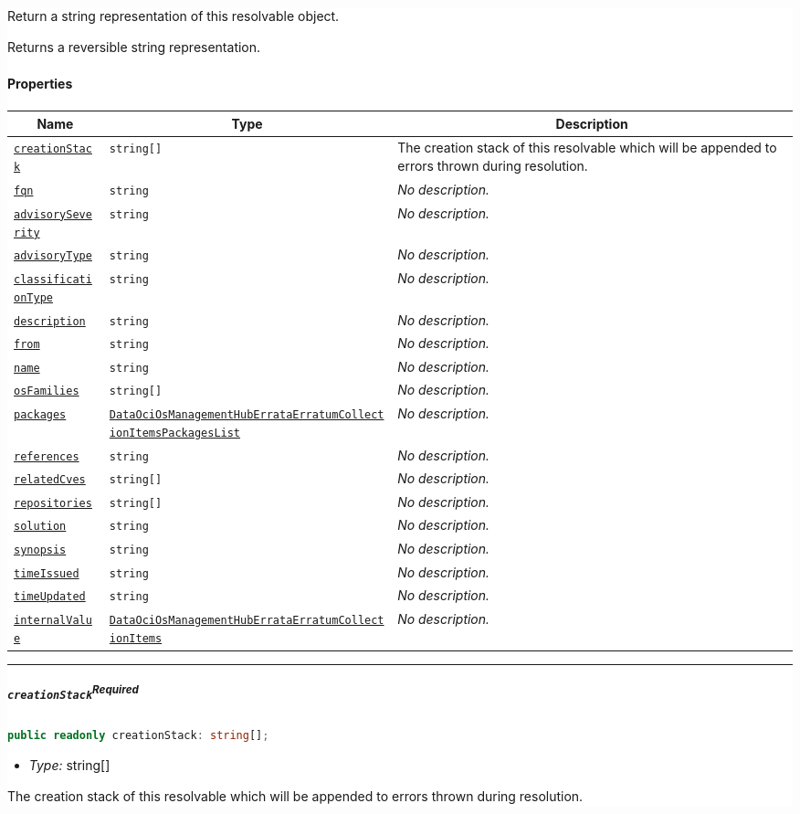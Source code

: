 Return a string representation of this resolvable object.

Returns a reversible string representation.


#### Properties <a name="Properties" id="Properties"></a>

| **Name** | **Type** | **Description** |
| --- | --- | --- |
| <code><a href="#rhizo-co-terraform-provider-oci.dataOciOsManagementHubErrata.DataOciOsManagementHubErrataErratumCollectionItemsOutputReference.property.creationStack">creationStack</a></code> | <code>string[]</code> | The creation stack of this resolvable which will be appended to errors thrown during resolution. |
| <code><a href="#rhizo-co-terraform-provider-oci.dataOciOsManagementHubErrata.DataOciOsManagementHubErrataErratumCollectionItemsOutputReference.property.fqn">fqn</a></code> | <code>string</code> | *No description.* |
| <code><a href="#rhizo-co-terraform-provider-oci.dataOciOsManagementHubErrata.DataOciOsManagementHubErrataErratumCollectionItemsOutputReference.property.advisorySeverity">advisorySeverity</a></code> | <code>string</code> | *No description.* |
| <code><a href="#rhizo-co-terraform-provider-oci.dataOciOsManagementHubErrata.DataOciOsManagementHubErrataErratumCollectionItemsOutputReference.property.advisoryType">advisoryType</a></code> | <code>string</code> | *No description.* |
| <code><a href="#rhizo-co-terraform-provider-oci.dataOciOsManagementHubErrata.DataOciOsManagementHubErrataErratumCollectionItemsOutputReference.property.classificationType">classificationType</a></code> | <code>string</code> | *No description.* |
| <code><a href="#rhizo-co-terraform-provider-oci.dataOciOsManagementHubErrata.DataOciOsManagementHubErrataErratumCollectionItemsOutputReference.property.description">description</a></code> | <code>string</code> | *No description.* |
| <code><a href="#rhizo-co-terraform-provider-oci.dataOciOsManagementHubErrata.DataOciOsManagementHubErrataErratumCollectionItemsOutputReference.property.from">from</a></code> | <code>string</code> | *No description.* |
| <code><a href="#rhizo-co-terraform-provider-oci.dataOciOsManagementHubErrata.DataOciOsManagementHubErrataErratumCollectionItemsOutputReference.property.name">name</a></code> | <code>string</code> | *No description.* |
| <code><a href="#rhizo-co-terraform-provider-oci.dataOciOsManagementHubErrata.DataOciOsManagementHubErrataErratumCollectionItemsOutputReference.property.osFamilies">osFamilies</a></code> | <code>string[]</code> | *No description.* |
| <code><a href="#rhizo-co-terraform-provider-oci.dataOciOsManagementHubErrata.DataOciOsManagementHubErrataErratumCollectionItemsOutputReference.property.packages">packages</a></code> | <code><a href="#rhizo-co-terraform-provider-oci.dataOciOsManagementHubErrata.DataOciOsManagementHubErrataErratumCollectionItemsPackagesList">DataOciOsManagementHubErrataErratumCollectionItemsPackagesList</a></code> | *No description.* |
| <code><a href="#rhizo-co-terraform-provider-oci.dataOciOsManagementHubErrata.DataOciOsManagementHubErrataErratumCollectionItemsOutputReference.property.references">references</a></code> | <code>string</code> | *No description.* |
| <code><a href="#rhizo-co-terraform-provider-oci.dataOciOsManagementHubErrata.DataOciOsManagementHubErrataErratumCollectionItemsOutputReference.property.relatedCves">relatedCves</a></code> | <code>string[]</code> | *No description.* |
| <code><a href="#rhizo-co-terraform-provider-oci.dataOciOsManagementHubErrata.DataOciOsManagementHubErrataErratumCollectionItemsOutputReference.property.repositories">repositories</a></code> | <code>string[]</code> | *No description.* |
| <code><a href="#rhizo-co-terraform-provider-oci.dataOciOsManagementHubErrata.DataOciOsManagementHubErrataErratumCollectionItemsOutputReference.property.solution">solution</a></code> | <code>string</code> | *No description.* |
| <code><a href="#rhizo-co-terraform-provider-oci.dataOciOsManagementHubErrata.DataOciOsManagementHubErrataErratumCollectionItemsOutputReference.property.synopsis">synopsis</a></code> | <code>string</code> | *No description.* |
| <code><a href="#rhizo-co-terraform-provider-oci.dataOciOsManagementHubErrata.DataOciOsManagementHubErrataErratumCollectionItemsOutputReference.property.timeIssued">timeIssued</a></code> | <code>string</code> | *No description.* |
| <code><a href="#rhizo-co-terraform-provider-oci.dataOciOsManagementHubErrata.DataOciOsManagementHubErrataErratumCollectionItemsOutputReference.property.timeUpdated">timeUpdated</a></code> | <code>string</code> | *No description.* |
| <code><a href="#rhizo-co-terraform-provider-oci.dataOciOsManagementHubErrata.DataOciOsManagementHubErrataErratumCollectionItemsOutputReference.property.internalValue">internalValue</a></code> | <code><a href="#rhizo-co-terraform-provider-oci.dataOciOsManagementHubErrata.DataOciOsManagementHubErrataErratumCollectionItems">DataOciOsManagementHubErrataErratumCollectionItems</a></code> | *No description.* |

---

##### `creationStack`<sup>Required</sup> <a name="creationStack" id="rhizo-co-terraform-provider-oci.dataOciOsManagementHubErrata.DataOciOsManagementHubErrataErratumCollectionItemsOutputReference.property.creationStack"></a>

```typescript
public readonly creationStack: string[];
```

- *Type:* string[]

The creation stack of this resolvable which will be appended to errors thrown during resolution.
